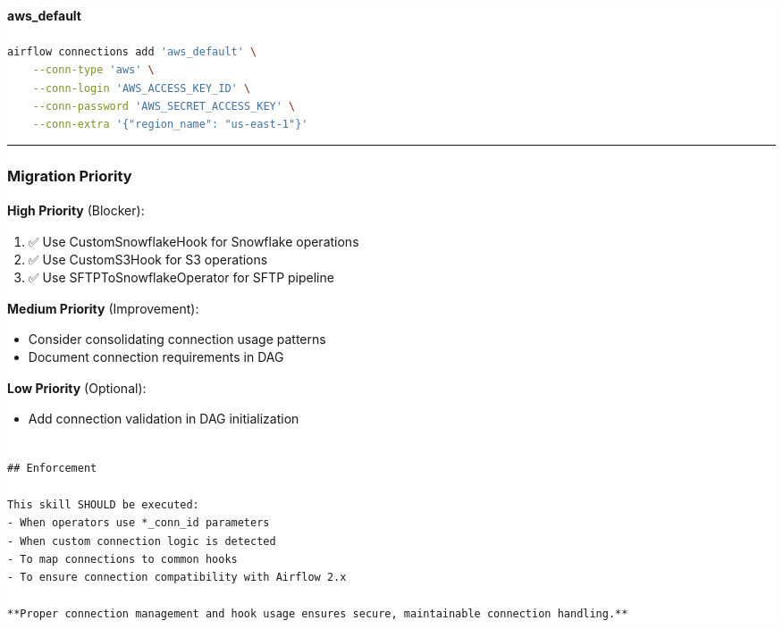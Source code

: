 #### aws_default
```bash
airflow connections add 'aws_default' \
    --conn-type 'aws' \
    --conn-login 'AWS_ACCESS_KEY_ID' \
    --conn-password 'AWS_SECRET_ACCESS_KEY' \
    --conn-extra '{"region_name": "us-east-1"}'
```

---

### Migration Priority

**High Priority** (Blocker):
1. ✅ Use CustomSnowflakeHook for Snowflake operations
2. ✅ Use CustomS3Hook for S3 operations
3. ✅ Use SFTPToSnowflakeOperator for SFTP pipeline

**Medium Priority** (Improvement):
- Consider consolidating connection usage patterns
- Document connection requirements in DAG

**Low Priority** (Optional):
- Add connection validation in DAG initialization
```

## Enforcement

This skill SHOULD be executed:
- When operators use *_conn_id parameters
- When custom connection logic is detected
- To map connections to common hooks
- To ensure connection compatibility with Airflow 2.x

**Proper connection management and hook usage ensures secure, maintainable connection handling.**
